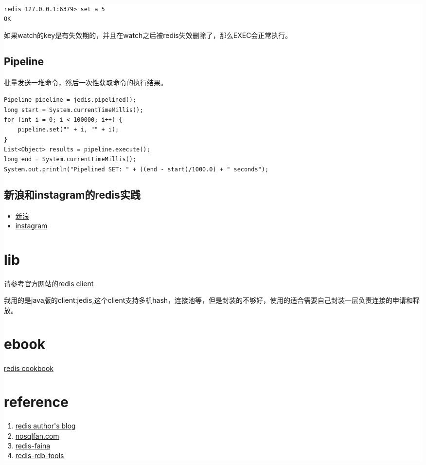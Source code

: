 	redis 127.0.0.1:6379> set a 5
	OK
如果watch的key是有失效期的，并且在watch之后被redis失效删除了，那么EXEC会正常执行。

## Pipeline
批量发送一堆命令，然后一次性获取命令的执行结果。

	Pipeline pipeline = jedis.pipelined();
	long start = System.currentTimeMillis();
	for (int i = 0; i < 100000; i++) {
	    pipeline.set("" + i, "" + i);
	}
	List<Object> results = pipeline.execute();
	long end = System.currentTimeMillis();
	System.out.println("Pipelined SET: " + ((end - start)/1000.0) + " seconds");



## 新浪和instagram的redis实践
* [新浪](http://blog.nosqlfan.com/html/3295.html)
* [instagram](http://blog.nosqlfan.com/html/3379.html)

# lib
请参考官方网站的[redis client](http://redis.io/clients)

我用的是java版的client:jedis,这个client支持多机hash，连接池等，但是封装的不够好，使用的适合需要自己封装一层负责连接的申请和释放。


# ebook
[redis cookbook](upload/redis.pdf)

# reference
1. [redis author's blog](http://antirez.com/)
2. [nosqlfan.com](http://blog.nosqlfan.com)
3. [redis-faina](https://github.com/Instagram/redis-faina)
4. [redis-rdb-tools](https://github.com/sripathikrishnan/redis-rdb-tools)
